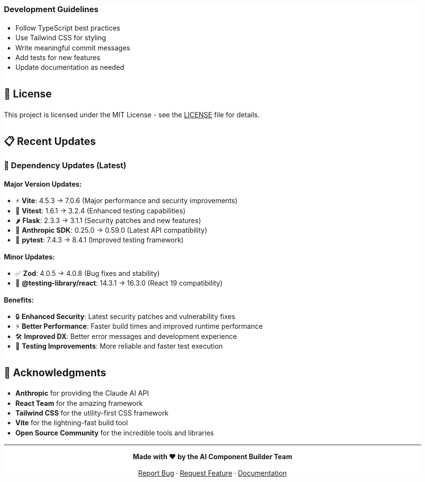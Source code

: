 ### Development Guidelines

- Follow TypeScript best practices
- Use Tailwind CSS for styling
- Write meaningful commit messages
- Add tests for new features
- Update documentation as needed

## 📄 License

This project is licensed under the MIT License - see the [LICENSE](LICENSE) file for details.

## 📋 Recent Updates

### 🔄 Dependency Updates (Latest)

**Major Version Updates:**

- ⚡ **Vite**: 4.5.3 → 7.0.6 (Major performance and security improvements)
- 🧪 **Vitest**: 1.6.1 → 3.2.4 (Enhanced testing capabilities)
- 🌶️ **Flask**: 2.3.3 → 3.1.1 (Security patches and new features)
- 🤖 **Anthropic SDK**: 0.25.0 → 0.59.0 (Latest API compatibility)
- 🧪 **pytest**: 7.4.3 → 8.4.1 (Improved testing framework)

**Minor Updates:**

- ✅ **Zod**: 4.0.5 → 4.0.8 (Bug fixes and stability)
- 🧪 **@testing-library/react**: 14.3.1 → 16.3.0 (React 19 compatibility)

**Benefits:**

- 🔒 **Enhanced Security**: Latest security patches and vulnerability fixes
- ⚡ **Better Performance**: Faster build times and improved runtime performance
- 🛠️ **Improved DX**: Better error messages and development experience
- 🧪 **Testing Improvements**: More reliable and faster test execution

## 🙏 Acknowledgments

- **Anthropic** for providing the Claude AI API
- **React Team** for the amazing framework
- **Tailwind CSS** for the utility-first CSS framework
- **Vite** for the lightning-fast build tool
- **Open Source Community** for the incredible tools and libraries

---

<div align="center">

**Made with ❤️ by the AI Component Builder Team**

[Report Bug](https://github.com/ArieGoldkin/al-ui-components-creator/issues) · [Request Feature](https://github.com/ArieGoldkin/al-ui-components-creator/issues) · [Documentation](https://github.com/ArieGoldkin/al-ui-components-creator/wiki)

</div>
